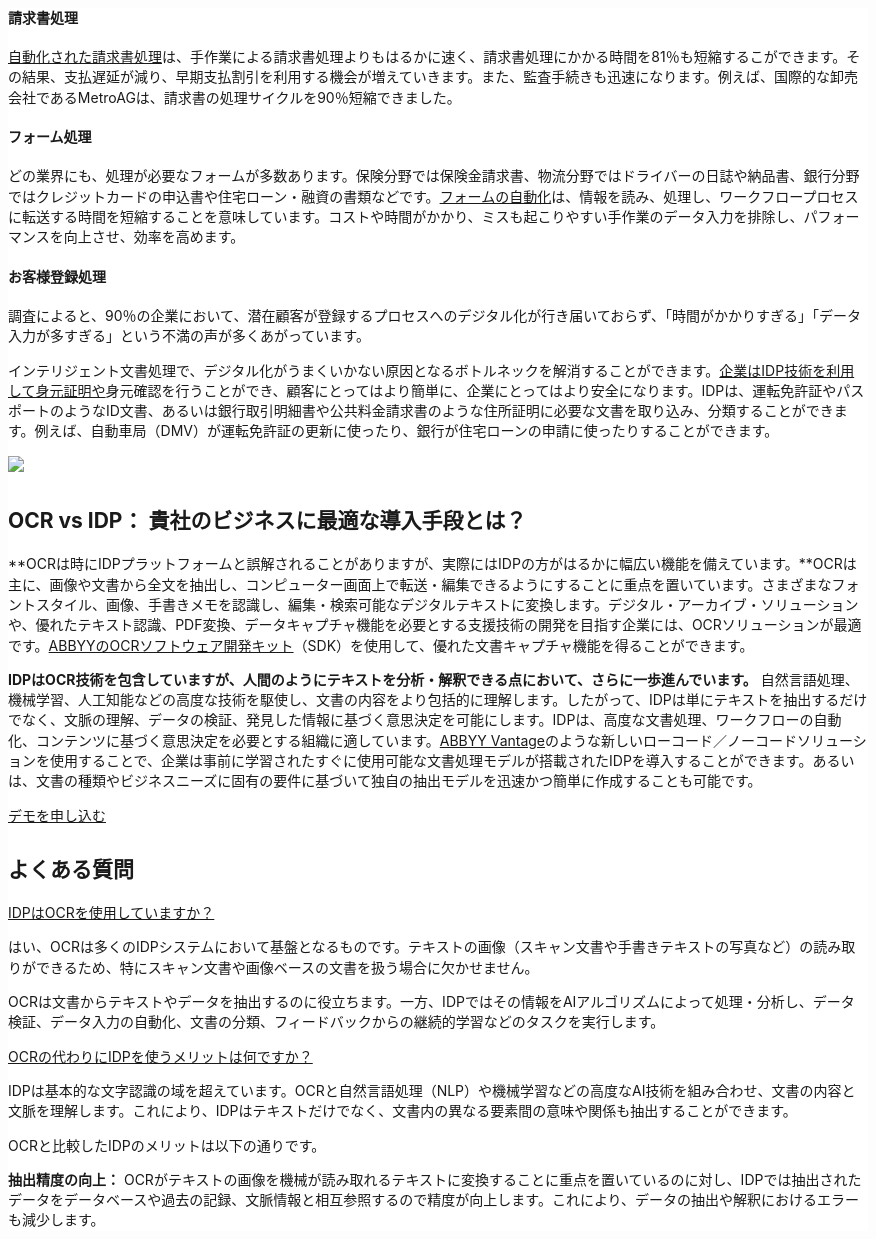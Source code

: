 #### 請求書処理

[自動化された請求書処理](https://tools.techidaily.com/abbyy/products/)は、手作業による請求書処理よりもはるかに速く、請求書処理にかかる時間を81％も短縮するこができます。その結果、支払遅延が減り、早期支払割引を利用する機会が増えていきます。また、監査手続きも迅速になります。例えば、国際的な卸売会社であるMetroAGは、請求書の処理サイクルを90％短縮できました。

#### フォーム処理

どの業界にも、処理が必要なフォームが多数あります。保険分野では保険金請求書、物流分野ではドライバーの日誌や納品書、銀行分野ではクレジットカードの申込書や住宅ローン・融資の書類などです。[フォームの自動化](https://tools.techidaily.com/abbyy/products/)は、情報を読み、処理し、ワークフロープロセスに転送する時間を短縮することを意味しています。コストや時間がかかり、ミスも起こりやすい手作業のデータ入力を排除し、パフォーマンスを向上させ、効率を高めます。

#### お客様登録処理

調査によると、90％の企業において、潜在顧客が登録するプロセスへのデジタル化が行き届いておらず、「時間がかかりすぎる」「データ入力が多すぎる」という不満の声が多くあがっています。

インテリジェント文書処理で、デジタル化がうまくいかない原因となるボトルネックを解消することができます。[企業はIDP技術を利用して身元証明や](https://tools.techidaily.com/abbyy/products/)身元確認を行うことができ、顧客にとってはより簡単に、企業にとってはより安全になります。IDPは、運転免許証やパスポートのようなID文書、あるいは銀行取引明細書や公共料金請求書のような住所証明に必要な文書を取り込み、分類することができます。例えば、自動車局（DMV）が運転免許証の更新に使ったり、銀行が住宅ローンの申請に使ったりすることができます。


<a href="https://shop.systoolsgroup.com/affiliate.php?ACCOUNT=SYSTOOBY&AFFILIATE=108875&PATH=https%3A%2F%2Fwww.systoolsgroup.com%3FAFFILIATE%3D108875%26RESOURCE%3DSysTools%2BOST%2BRecovery"><img src="https://www.systoolsgroup.com/box/ost-recovery.png" border="0"></a>

## OCR vs IDP： 貴社のビジネスに最適な導入手段とは？

**OCRは時にIDPプラットフォームと誤解されることがありますが、実際にはIDPの方がはるかに幅広い機能を備えています。**OCRは主に、画像や文書から全文を抽出し、コンピューター画面上で転送・編集できるようにすることに重点を置いています。さまざまなフォントスタイル、画像、手書きメモを認識し、編集・検索可能なデジタルテキストに変換します。デジタル・アーカイブ・ソリューションや、優れたテキスト認識、PDF変換、データキャプチャ機能を必要とする支援技術の開発を目指す企業には、OCRソリューションが最適です。[ABBYYのOCRソフトウェア開発キット](https://tools.techidaily.com/abbyy/products/)（SDK）を使用して、優れた文書キャプチャ機能を得ることができます。

**IDPはOCR技術を包含していますが、人間のようにテキストを分析・解釈できる点において、さらに一歩進んでいます。** 自然言語処理、機械学習、人工知能などの高度な技術を駆使し、文書の内容をより包括的に理解します。したがって、IDPは単にテキストを抽出するだけでなく、文脈の理解、データの検証、発見した情報に基づく意思決定を可能にします。IDPは、高度な文書処理、ワークフローの自動化、コンテンツに基づく意思決定を必要とする組織に適しています。[ABBYY Vantage](https://tools.techidaily.com/abbyy/products/)のような新しいローコード／ノーコードソリューションを使用することで、企業は事前に学習されたすぐに使用可能な文書処理モデルが搭載されたIDPを導入することができます。あるいは、文書の種類やビジネスニーズに固有の要件に基づいて独自の抽出モデルを迅速かつ簡単に作成することも可能です。

[デモを申し込む](https://tools.techidaily.com/abbyy/products/)

## よくある質問

[IDPはOCRを使用していますか？](https://tools.techidaily.com/abbyy/products/)

はい、OCRは多くのIDPシステムにおいて基盤となるものです。テキストの画像（スキャン文書や手書きテキストの写真など）の読み取りができるため、特にスキャン文書や画像ベースの文書を扱う場合に欠かせません。

OCRは文書からテキストやデータを抽出するのに役立ちます。一方、IDPではその情報をAIアルゴリズムによって処理・分析し、データ検証、データ入力の自動化、文書の分類、フィードバックからの継続的学習などのタスクを実行します。

[OCRの代わりにIDPを使うメリットは何ですか？](https://tools.techidaily.com/abbyy/products/)

IDPは基本的な文字認識の域を超えています。OCRと自然言語処理（NLP）や機械学習などの高度なAI技術を組み合わせ、文書の内容と文脈を理解します。これにより、IDPはテキストだけでなく、文書内の異なる要素間の意味や関係も抽出することができます。

OCRと比較したIDPのメリットは以下の通りです。

**抽出精度の向上：** OCRがテキストの画像を機械が読み取れるテキストに変換することに重点を置いているのに対し、IDPでは抽出されたデータをデータベースや過去の記録、文脈情報と相互参照するので精度が向上します。これにより、データの抽出や解釈におけるエラーも減少します。
